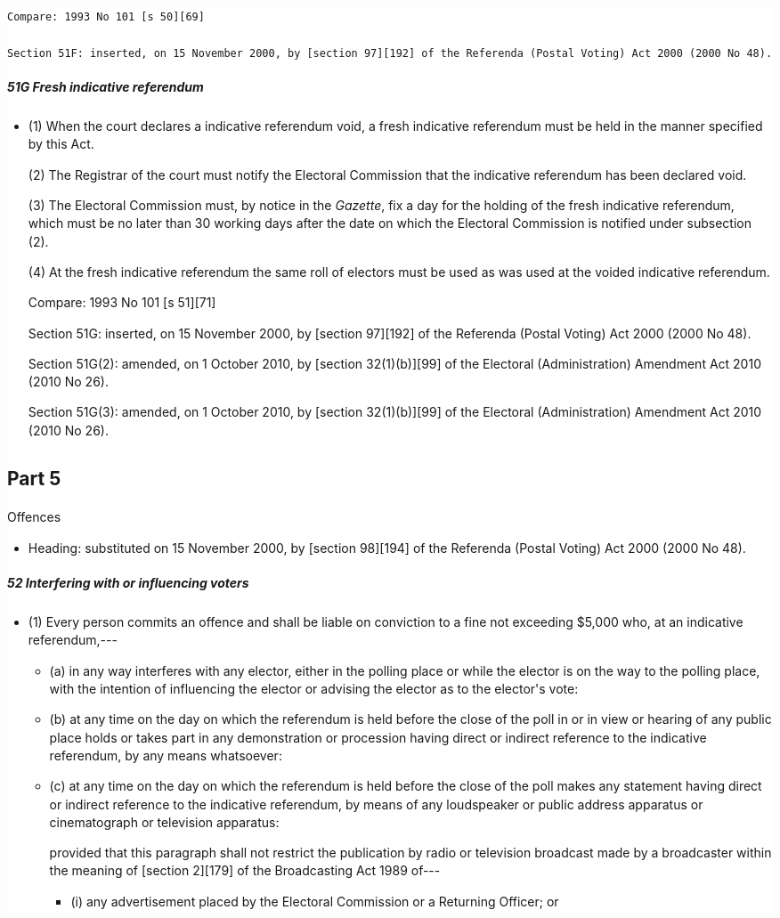     Compare: 1993 No 101 [s 50][69]
    
    Section 51F: inserted, on 15 November 2000, by [section 97][192] of the Referenda (Postal Voting) Act 2000 (2000 No 48).

##### 51G Fresh indicative referendum
    
*   (1) When the court declares a indicative referendum void, a fresh indicative referendum must be held in the manner specified by this Act.
    
    (2) The Registrar of the court must notify the Electoral Commission that the indicative referendum has been declared void.
    
    (3) The Electoral Commission must, by notice in the _Gazette_, fix a day for the holding of the fresh indicative referendum, which must be no later than 30 working days after the date on which the Electoral Commission is notified under subsection (2).
    
    (4) At the fresh indicative referendum the same roll of electors must be used as was used at the voided indicative referendum.
    
    Compare: 1993 No 101 [s 51][71]
    
    Section 51G: inserted, on 15 November 2000, by [section 97][192] of the Referenda (Postal Voting) Act 2000 (2000 No 48).
    
    Section 51G(2): amended, on 1 October 2010, by [section 32(1)(b)][99] of the Electoral (Administration) Amendment Act 2010 (2010 No 26).
    
    Section 51G(3): amended, on 1 October 2010, by [section 32(1)(b)][99] of the Electoral (Administration) Amendment Act 2010 (2010 No 26).

## Part 5  
Offences
    
*   Heading: substituted on 15 November 2000, by [section 98][194] of the Referenda (Postal Voting) Act 2000 (2000 No 48).

##### 52 Interfering with or influencing voters
    
*   (1) Every person commits an offence and shall be liable on conviction to a fine not exceeding $5,000 who, at an indicative referendum,---
        
    *   (a) in any way interferes with any elector, either in the polling place or while the elector is on the way to the polling place, with the intention of influencing the elector or advising the elector as to the elector's vote:
    
    *   (b) at any time on the day on which the referendum is held before the close of the poll in or in view or hearing of any public place holds or takes part in any demonstration or procession having direct or indirect reference to the indicative referendum, by any means whatsoever:
    
    *   (c) at any time on the day on which the referendum is held before the close of the poll makes any statement having direct or indirect reference to the indicative referendum, by means of any loudspeaker or public address apparatus or cinematograph or television apparatus:
        
        provided that this paragraph shall not restrict the publication by radio or television broadcast made by a broadcaster within the meaning of [section 2][179] of the Broadcasting Act 1989 of---
            
        *   (i) any advertisement placed by the Electoral Commission or a Returning Officer; or
        